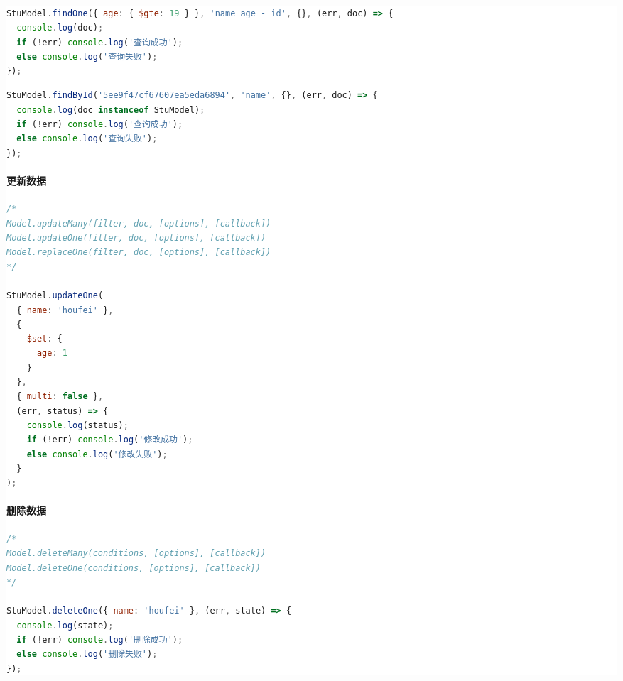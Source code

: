 ```js
StuModel.findOne({ age: { $gte: 19 } }, 'name age -_id', {}, (err, doc) => {
  console.log(doc);
  if (!err) console.log('查询成功');
  else console.log('查询失败');
});
```

```js
StuModel.findById('5ee9f47cf67607ea5eda6894', 'name', {}, (err, doc) => {
  console.log(doc instanceof StuModel);
  if (!err) console.log('查询成功');
  else console.log('查询失败');
});
```

#### 更新数据

```js
/*
Model.updateMany(filter, doc, [options], [callback])
Model.updateOne(filter, doc, [options], [callback])
Model.replaceOne(filter, doc, [options], [callback])
*/

StuModel.updateOne(
  { name: 'houfei' },
  {
    $set: {
      age: 1
    }
  },
  { multi: false },
  (err, status) => {
    console.log(status);
    if (!err) console.log('修改成功');
    else console.log('修改失败');
  }
);
```

#### 删除数据

```js
/*
Model.deleteMany(conditions, [options], [callback])
Model.deleteOne(conditions, [options], [callback])
*/

StuModel.deleteOne({ name: 'houfei' }, (err, state) => {
  console.log(state);
  if (!err) console.log('删除成功');
  else console.log('删除失败');
});
```
